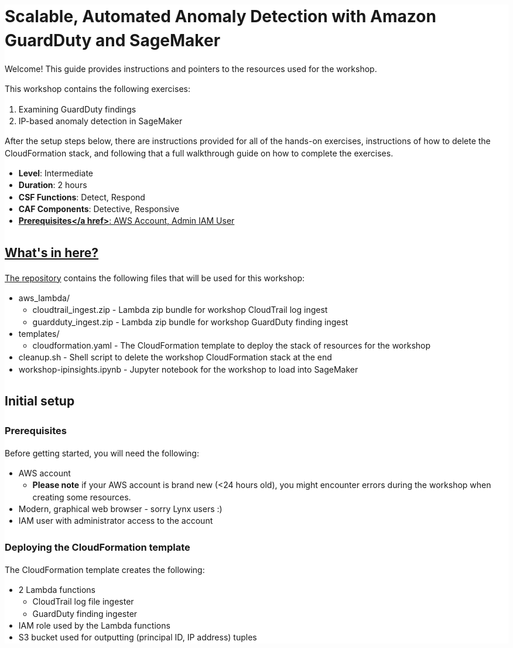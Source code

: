 # Scalable, Automated Anomaly Detection with Amazon GuardDuty and SageMaker

Welcome! This guide provides instructions and pointers to the resources used for the workshop.

This workshop contains the following exercises:

1. Examining GuardDuty findings
2. IP-based anomaly detection in SageMaker

After the setup steps below, there are instructions provided for all of the hands-on exercises, instructions of how to delete the CloudFormation stack, and following that a full walkthrough guide on how to complete the exercises.

* **Level**: Intermediate
* **Duration**: 2 hours
* **CSF Functions**: Detect, Respond
* **CAF Components**: Detective, Responsive
* **<a href="https://awssecworkshops.com/getting-started/" target="_blank">Prerequisites</a href>**: AWS Account, Admin IAM User

## What's in here?

The [repository](https://github.com/aws-samples/aws-ml-detection-workshop/) contains the following files that will be used for this workshop:

- aws_lambda/
    - cloudtrail_ingest.zip - Lambda zip bundle for workshop CloudTrail log ingest
    - guardduty_ingest.zip - Lambda zip bundle for workshop GuardDuty finding ingest
- templates/
    - cloudformation.yaml - The CloudFormation template to deploy the stack of resources for the workshop
- cleanup.sh - Shell script to delete the workshop CloudFormation stack at the end
- workshop-ipinsights.ipynb - Jupyter notebook for the workshop to load into SageMaker

## Initial setup

### Prerequisites

Before getting started, you will need the following:

- AWS account
    - **Please note** if your AWS account is brand new (<24 hours old), you might encounter errors during the workshop when creating some resources.
- Modern, graphical web browser - sorry Lynx users :)
- IAM user with administrator access to the account

### Deploying the CloudFormation template

The CloudFormation template creates the following:

- 2 Lambda functions
    - CloudTrail log file ingester
    - GuardDuty finding ingester
- IAM role used by the Lambda functions
- S3 bucket used for outputting (principal ID, IP address) tuples
